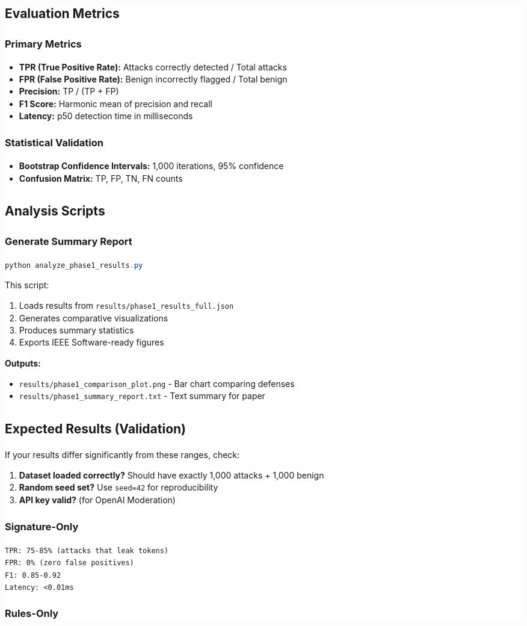 ## Evaluation Metrics

### Primary Metrics

- **TPR (True Positive Rate):** Attacks correctly detected / Total attacks
- **FPR (False Positive Rate):** Benign incorrectly flagged / Total benign
- **Precision:** TP / (TP + FP)
- **F1 Score:** Harmonic mean of precision and recall
- **Latency:** p50 detection time in milliseconds

### Statistical Validation

- **Bootstrap Confidence Intervals:** 1,000 iterations, 95% confidence
- **Confusion Matrix:** TP, FP, TN, FN counts

## Analysis Scripts

### Generate Summary Report

```powershell
python analyze_phase1_results.py
```

This script:
1. Loads results from `results/phase1_results_full.json`
2. Generates comparative visualizations
3. Produces summary statistics
4. Exports IEEE Software-ready figures

**Outputs:**
- `results/phase1_comparison_plot.png` - Bar chart comparing defenses
- `results/phase1_summary_report.txt` - Text summary for paper

## Expected Results (Validation)

If your results differ significantly from these ranges, check:

1. **Dataset loaded correctly?** Should have exactly 1,000 attacks + 1,000 benign
2. **Random seed set?** Use `seed=42` for reproducibility
3. **API key valid?** (for OpenAI Moderation)

### Signature-Only

```
TPR: 75-85% (attacks that leak tokens)
FPR: 0% (zero false positives)
F1: 0.85-0.92
Latency: <0.01ms
```

### Rules-Only
